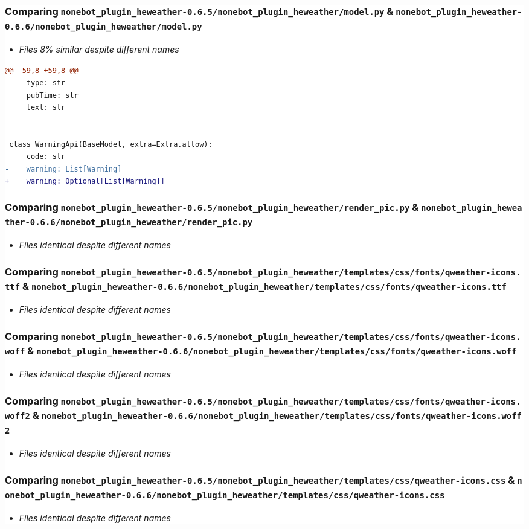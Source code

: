 ### Comparing `nonebot_plugin_heweather-0.6.5/nonebot_plugin_heweather/model.py` & `nonebot_plugin_heweather-0.6.6/nonebot_plugin_heweather/model.py`

 * *Files 8% similar despite different names*

```diff
@@ -59,8 +59,8 @@
     type: str
     pubTime: str
     text: str
 
 
 class WarningApi(BaseModel, extra=Extra.allow):
     code: str
-    warning: List[Warning]
+    warning: Optional[List[Warning]]
```

### Comparing `nonebot_plugin_heweather-0.6.5/nonebot_plugin_heweather/render_pic.py` & `nonebot_plugin_heweather-0.6.6/nonebot_plugin_heweather/render_pic.py`

 * *Files identical despite different names*

### Comparing `nonebot_plugin_heweather-0.6.5/nonebot_plugin_heweather/templates/css/fonts/qweather-icons.ttf` & `nonebot_plugin_heweather-0.6.6/nonebot_plugin_heweather/templates/css/fonts/qweather-icons.ttf`

 * *Files identical despite different names*

### Comparing `nonebot_plugin_heweather-0.6.5/nonebot_plugin_heweather/templates/css/fonts/qweather-icons.woff` & `nonebot_plugin_heweather-0.6.6/nonebot_plugin_heweather/templates/css/fonts/qweather-icons.woff`

 * *Files identical despite different names*

### Comparing `nonebot_plugin_heweather-0.6.5/nonebot_plugin_heweather/templates/css/fonts/qweather-icons.woff2` & `nonebot_plugin_heweather-0.6.6/nonebot_plugin_heweather/templates/css/fonts/qweather-icons.woff2`

 * *Files identical despite different names*

### Comparing `nonebot_plugin_heweather-0.6.5/nonebot_plugin_heweather/templates/css/qweather-icons.css` & `nonebot_plugin_heweather-0.6.6/nonebot_plugin_heweather/templates/css/qweather-icons.css`

 * *Files identical despite different names*
